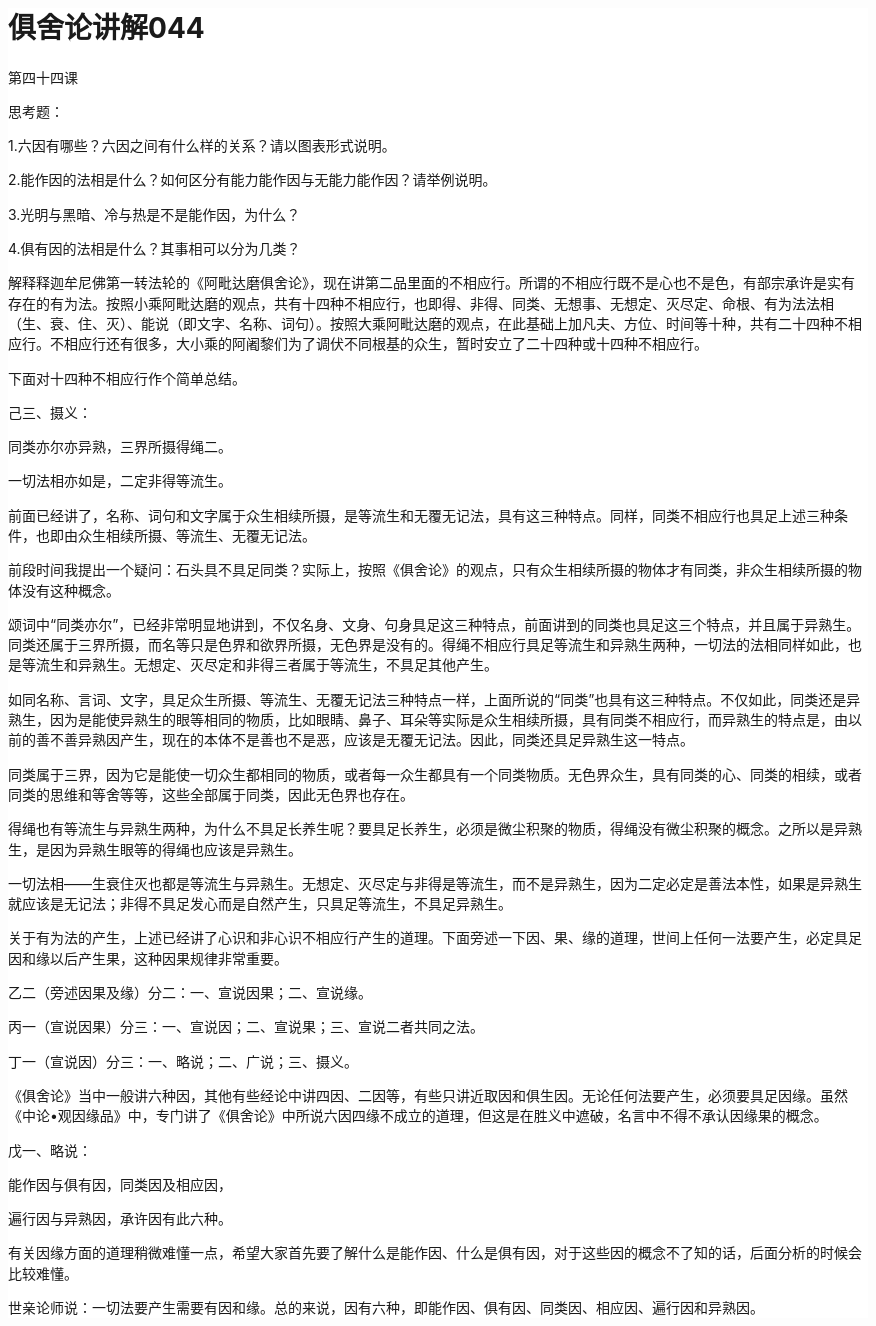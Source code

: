 # 俱舍论讲解044

第四十四课

思考题：

1.六因有哪些？六因之间有什么样的关系？请以图表形式说明。

2.能作因的法相是什么？如何区分有能力能作因与无能力能作因？请举例说明。

3.光明与黑暗、冷与热是不是能作因，为什么？

4.俱有因的法相是什么？其事相可以分为几类？

解释释迦牟尼佛第一转法轮的《阿毗达磨俱舍论》，现在讲第二品里面的不相应行。所谓的不相应行既不是心也不是色，有部宗承许是实有存在的有为法。按照小乘阿毗达磨的观点，共有十四种不相应行，也即得、非得、同类、无想事、无想定、灭尽定、命根、有为法法相（生、衰、住、灭）、能说（即文字、名称、词句）。按照大乘阿毗达磨的观点，在此基础上加凡夫、方位、时间等十种，共有二十四种不相应行。不相应行还有很多，大小乘的阿阇黎们为了调伏不同根基的众生，暂时安立了二十四种或十四种不相应行。

下面对十四种不相应行作个简单总结。

己三、摄义：

同类亦尔亦异熟，三界所摄得绳二。

一切法相亦如是，二定非得等流生。

前面已经讲了，名称、词句和文字属于众生相续所摄，是等流生和无覆无记法，具有这三种特点。同样，同类不相应行也具足上述三种条件，也即由众生相续所摄、等流生、无覆无记法。

前段时间我提出一个疑问：石头具不具足同类？实际上，按照《俱舍论》的观点，只有众生相续所摄的物体才有同类，非众生相续所摄的物体没有这种概念。

颂词中“同类亦尔”，已经非常明显地讲到，不仅名身、文身、句身具足这三种特点，前面讲到的同类也具足这三个特点，并且属于异熟生。同类还属于三界所摄，而名等只是色界和欲界所摄，无色界是没有的。得绳不相应行具足等流生和异熟生两种，一切法的法相同样如此，也是等流生和异熟生。无想定、灭尽定和非得三者属于等流生，不具足其他产生。

如同名称、言词、文字，具足众生所摄、等流生、无覆无记法三种特点一样，上面所说的“同类”也具有这三种特点。不仅如此，同类还是异熟生，因为是能使异熟生的眼等相同的物质，比如眼睛、鼻子、耳朵等实际是众生相续所摄，具有同类不相应行，而异熟生的特点是，由以前的善不善异熟因产生，现在的本体不是善也不是恶，应该是无覆无记法。因此，同类还具足异熟生这一特点。

同类属于三界，因为它是能使一切众生都相同的物质，或者每一众生都具有一个同类物质。无色界众生，具有同类的心、同类的相续，或者同类的思维和等舍等等，这些全部属于同类，因此无色界也存在。

得绳也有等流生与异熟生两种，为什么不具足长养生呢？要具足长养生，必须是微尘积聚的物质，得绳没有微尘积聚的概念。之所以是异熟生，是因为异熟生眼等的得绳也应该是异熟生。

一切法相——生衰住灭也都是等流生与异熟生。无想定、灭尽定与非得是等流生，而不是异熟生，因为二定必定是善法本性，如果是异熟生就应该是无记法；非得不具足发心而是自然产生，只具足等流生，不具足异熟生。

关于有为法的产生，上述已经讲了心识和非心识不相应行产生的道理。下面旁述一下因、果、缘的道理，世间上任何一法要产生，必定具足因和缘以后产生果，这种因果规律非常重要。

乙二（旁述因果及缘）分二：一、宣说因果；二、宣说缘。

丙一（宣说因果）分三：一、宣说因；二、宣说果；三、宣说二者共同之法。

丁一（宣说因）分三：一、略说；二、广说；三、摄义。

《俱舍论》当中一般讲六种因，其他有些经论中讲四因、二因等，有些只讲近取因和俱生因。无论任何法要产生，必须要具足因缘。虽然《中论•观因缘品》中，专门讲了《俱舍论》中所说六因四缘不成立的道理，但这是在胜义中遮破，名言中不得不承认因缘果的概念。

戊一、略说：

能作因与俱有因，同类因及相应因，

遍行因与异熟因，承许因有此六种。

有关因缘方面的道理稍微难懂一点，希望大家首先要了解什么是能作因、什么是俱有因，对于这些因的概念不了知的话，后面分析的时候会比较难懂。

世亲论师说：一切法要产生需要有因和缘。总的来说，因有六种，即能作因、俱有因、同类因、相应因、遍行因和异熟因。
